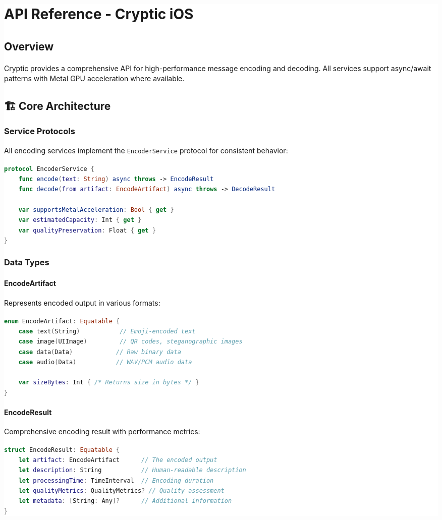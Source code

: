 # API Reference - Cryptic iOS

## Overview

Cryptic provides a comprehensive API for high-performance message encoding and decoding. All services support async/await patterns with Metal GPU acceleration where available.

## 🏗 Core Architecture

### Service Protocols

All encoding services implement the `EncoderService` protocol for consistent behavior:

```swift
protocol EncoderService {
    func encode(text: String) async throws -> EncodeResult
    func decode(from artifact: EncodeArtifact) async throws -> DecodeResult
    
    var supportsMetalAcceleration: Bool { get }
    var estimatedCapacity: Int { get }
    var qualityPreservation: Float { get }
}
```

### Data Types

#### EncodeArtifact

Represents encoded output in various formats:

```swift
enum EncodeArtifact: Equatable {
    case text(String)           // Emoji-encoded text
    case image(UIImage)         // QR codes, steganographic images
    case data(Data)            // Raw binary data
    case audio(Data)           // WAV/PCM audio data
    
    var sizeBytes: Int { /* Returns size in bytes */ }
}
```

#### EncodeResult

Comprehensive encoding result with performance metrics:

```swift
struct EncodeResult: Equatable {
    let artifact: EncodeArtifact      // The encoded output
    let description: String           // Human-readable description
    let processingTime: TimeInterval  // Encoding duration
    let qualityMetrics: QualityMetrics? // Quality assessment
    let metadata: [String: Any]?      // Additional information
}
```
